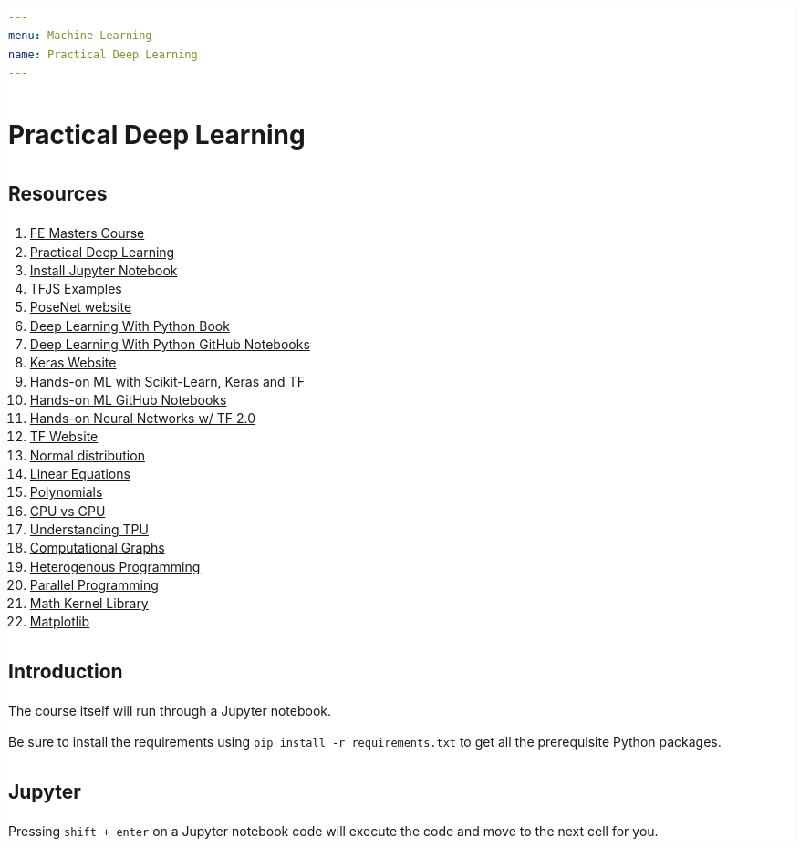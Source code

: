 ```yaml
---
menu: Machine Learning
name: Practical Deep Learning
---
```


# Practical Deep Learning

## Resources

1. [FE Masters Course](https://frontendmasters.com/courses/practical-machine-learning/)
2. [Practical Deep Learning](https://github.com/Vadikus/practicalDL)
3. [Install Jupyter Notebook](https://jupyter.readthedocs.io/en/latest/install.html)
4. [TFJS Examples](https://github.com/tensorflow/tfjs-examples)
5. [PoseNet website](https://storage.googleapis.com/tfjs-models/demos/posenet/camera.html)
6. [Deep Learning With Python Book](https://www.manning.com/books/deep-learning-with-python)
7. [Deep Learning With Python GitHub Notebooks](https://github.com/fchollet/deep-learning-with-python-notebooks)
8. [Keras Website](https://keras.io/)
9. [Hands-on ML with Scikit-Learn, Keras and TF](https://www.oreilly.com/library/view/hands-on-machine-learning/9781492032632/)
10. [Hands-on ML GitHub Notebooks](https://github.com/ageron/handson-ml2)
11. [Hands-on Neural Networks w/ TF 2.0](https://github.com/PacktPublishing/Hands-On-Neural-Networks-with-TensorFlow-2.0)
12. [TF Website](https://www.tensorflow.org/)
13. [Normal distribution](https://mathworld.wolfram.com/NormalDistribution.html)
14. [Linear Equations](https://mathworld.wolfram.com/LinearEquation.html)
15. [Polynomials](https://mathworld.wolfram.com/Polynomial.html)
16. [CPU vs GPU](https://www.geeksforgeeks.org/difference-between-cpu-and-gpu/)
17. [Understanding TPU](https://www.geeksforgeeks.org/understanding-tensor-processing-units/)
18. [Computational Graphs](https://colah.github.io/posts/2015-08-Backprop/)
19. [Heterogenous Programming](https://mcai.github.io/resources/papers/2017_0007364_reading/2017_Communications%20of%20ACM_Heterogeneous%20Computing_Here%20to%20Stay.pdf)
20. [Parallel Programming](https://www.geeksforgeeks.org/introduction-to-parallel-computing/)
21. [Math Kernel Library](https://software.intel.com/en-us/mkl)
22. [Matplotlib](https://matplotlib.org/)

## Introduction

The course itself will run through a Jupyter notebook.

Be sure to install the requirements using `pip install -r requirements.txt` to get all the prerequisite Python packages.

## Jupyter

Pressing `shift + enter` on a Jupyter notebook code will execute the code and move to the next cell for you.

